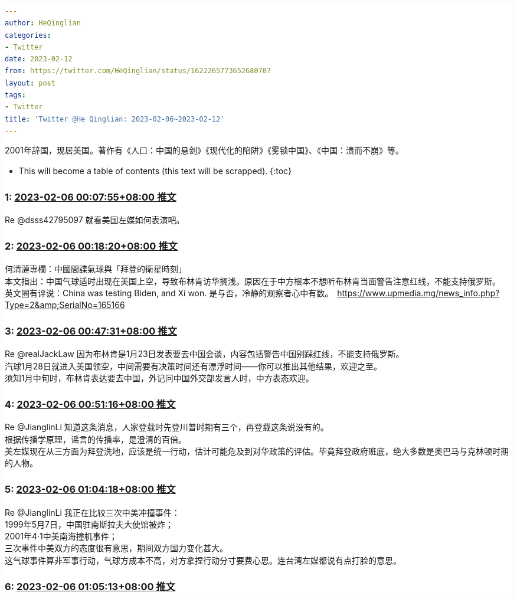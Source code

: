 ```yaml
---
author: HeQinglian
categories:
- Twitter
date: 2023-02-12
from: https://twitter.com/HeQinglian/status/1622265773652680707
layout: post
tags:
- Twitter
title: 'Twitter @He Qinglian: 2023-02-06~2023-02-12'
---
```


2001年辞国，现居美国。著作有《人口：中国的悬剑》《现代化的陷阱》《雾锁中国》、《中国：溃而不崩》等。 

* This will become a table of contents (this text will be scrapped).
{:toc}

### 1: [2023-02-06 00:07:55+08:00 推文](https://twitter.com/HeQinglian/status/1622265773652680707)

Re @dsss42795097 就看美国左媒如何表演吧。

### 2: [2023-02-06 00:18:20+08:00 推文](https://twitter.com/HeQinglian/status/1622268396434759687)

何清漣專欄：中國間諜氣球與「拜登的衛星時刻」<br>本文指出：中国气球适时出现在美国上空，导致布林肯访华搁浅。原因在于中方根本不想听布林肯当面警告注意红线，不能支持俄罗斯。<br>英文圈有评说：China was testing Biden, and Xi won. 是与否，冷静的观察者心中有数。 <a href="https://www.upmedia.mg/news_info.php?Type=2&amp;SerialNo=165166" target="_blank" rel="noopener noreferrer">https://www.upmedia.mg/news_info.php?Type=2&amp;SerialNo=165166</a>

### 3: [2023-02-06 00:47:31+08:00 推文](https://twitter.com/HeQinglian/status/1622275740828930050)

Re @realJackLaw 因为布林肯是1月23日发表要去中国会谈，内容包括警告中国别踩红线，不能支持俄罗斯。<br>汽球1月28日就进入美国领空，中间需要有决策时间还有漂浮时间——你可以推出其他结果，欢迎之至。<br>须知1月中旬时，布林肯表达要去中国，外记问中国外交部发言人时，中方表态欢迎。

### 4: [2023-02-06 00:51:16+08:00 推文](https://twitter.com/HeQinglian/status/1622276682672472067)

Re @JianglinLi 知道这条消息，人家登载时先登川普时期有三个，再登载这条说没有的。<br>根据传播学原理，谣言的传播率，是澄清的百倍。<br>美左媒现在从三方面为拜登洗地，应该是统一行动，估计可能危及到对华政策的评估。毕竟拜登政府班底，绝大多数是奥巴马与克林顿时期的人物。

### 5: [2023-02-06 01:04:18+08:00 推文](https://twitter.com/HeQinglian/status/1622279962689474561)

Re @JianglinLi 我正在比较三次中美冲撞事件：<br>1999年5月7日，中国驻南斯拉夫大使馆被炸；<br>2001年4·1中美南海撞机事件；<br>三次事件中美双方的态度很有意思，期间双方国力变化甚大。<br>这气球事件算非军事行动，气球方成本不高，对方拿捏行动分寸要费心思。连台湾左媒都说有点打脸的意思。

### 6: [2023-02-06 01:05:13+08:00 推文](https://twitter.com/HeQinglian/status/1622280194886098944)
